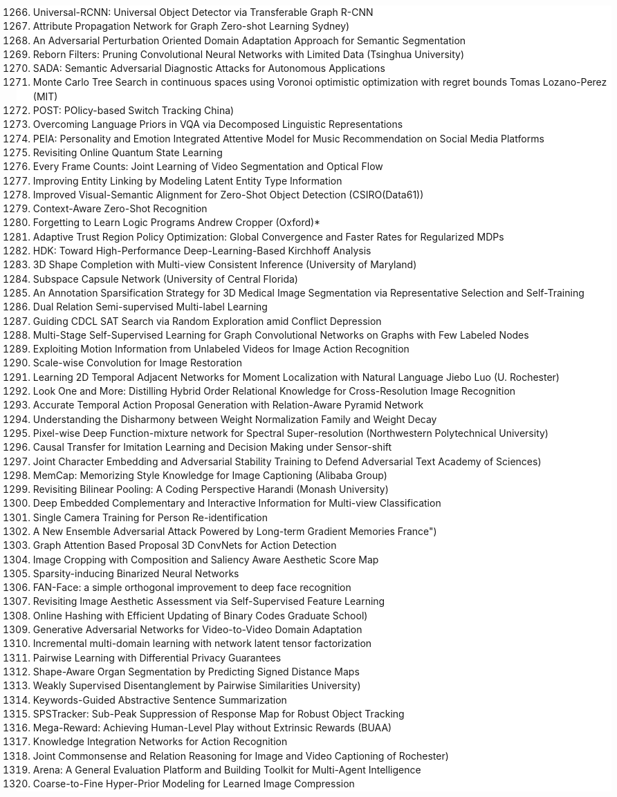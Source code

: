 1266. Universal-RCNN: Universal Object Detector via Transferable Graph R-CNN
1273. Attribute Propagation Network for Graph Zero-shot Learning Sydney)
1276. An Adversarial Perturbation Oriented Domain Adaptation Approach for Semantic Segmentation
1279. Reborn Filters: Pruning Convolutional Neural Networks with Limited Data (Tsinghua University)
1281. SADA: Semantic Adversarial Diagnostic Attacks for Autonomous Applications
1282. Monte Carlo Tree Search in continuous spaces using Voronoi optimistic optimization with regret bounds Tomas Lozano-Perez (MIT)
1288. POST: POlicy-based Switch Tracking China)
1305. Overcoming Language Priors in VQA via Decomposed Linguistic Representations
1307. PEIA: Personality and Emotion Integrated Attentive Model for Music Recommendation on Social Media Platforms
1309. Revisiting Online Quantum State Learning
1317. Every Frame Counts: Joint Learning of Video Segmentation and Optical Flow
1322. Improving Entity Linking by Modeling Latent Entity Type Information
1325. Improved Visual-Semantic Alignment for Zero-Shot Object Detection (CSIRO(Data61))
1333. Context-Aware Zero-Shot Recognition
1334. Forgetting to Learn Logic Programs Andrew Cropper (Oxford)*
1335. Adaptive Trust Region Policy Optimization: Global Convergence and Faster Rates for Regularized MDPs
1337. HDK: Toward High-Performance Deep-Learning-Based Kirchhoff Analysis
1339. 3D Shape Completion with Multi-view Consistent Inference (University of Maryland)
1340. Subspace Capsule Network (University of Central Florida)
1341. An Annotation Sparsification Strategy for 3D Medical Image Segmentation via Representative Selection and Self-Training
1342. Dual Relation Semi-supervised Multi-label Learning
1344. Guiding CDCL SAT Search via Random Exploration amid Conflict Depression
1364. Multi-Stage Self-Supervised Learning for Graph Convolutional Networks on Graphs with Few Labeled Nodes
1367. Exploiting Motion Information from Unlabeled Videos for Image Action Recognition
1373. Scale-wise Convolution for Image Restoration
1374. Learning 2D Temporal Adjacent Networks for Moment Localization with Natural Language Jiebo Luo (U. Rochester)
1376. Look One and More: Distilling Hybrid Order Relational Knowledge for Cross-Resolution Image Recognition
1378. Accurate Temporal Action Proposal Generation with Relation-Aware Pyramid Network
1379. Understanding the Disharmony between Weight Normalization Family and Weight Decay
1385. Pixel-wise Deep Function-mixture network for Spectral Super-resolution (Northwestern Polytechnical University)
1394. Causal Transfer for Imitation Learning and Decision Making under Sensor-shift
1396. Joint Character Embedding and Adversarial Stability Training to Defend Adversarial Text Academy of Sciences)
1402. MemCap: Memorizing Style Knowledge for Image Captioning (Alibaba Group)
1404. Revisiting Bilinear Pooling: A Coding Perspective Harandi (Monash University)
1406. Deep Embedded Complementary and Interactive Information for Multi-view Classification
1407. Single Camera Training for Person Re-identification
1421. A New Ensemble Adversarial Attack Powered by Long-term Gradient Memories France")
1424. Graph Attention Based Proposal 3D ConvNets for Action Detection
1435. Image Cropping with Composition and Saliency Aware Aesthetic Score Map
1440. Sparsity-inducing Binarized Neural Networks
1441. FAN-Face: a simple orthogonal improvement to deep face recognition
1448. Revisiting Image Aesthetic Assessment via Self-Supervised Feature Learning
1451. Online Hashing with Efficient Updating of Binary Codes Graduate School)
1453. Generative Adversarial Networks for Video-to-Video Domain Adaptation
1460. Incremental multi-domain learning with network latent tensor factorization
1465. Pairwise Learning with Differential Privacy Guarantees
1482. Shape-Aware Organ Segmentation by Predicting Signed Distance Maps
1491. Weakly Supervised Disentanglement by Pairwise Similarities University)
1493. Keywords-Guided Abstractive Sentence Summarization
1495. SPSTracker: Sub-Peak Suppression of Response Map for Robust Object Tracking
1506. Mega-Reward: Achieving Human-Level Play without Extrinsic Rewards (BUAA)
1509. Knowledge Integration Networks for Action Recognition
1511. Joint Commonsense and Relation Reasoning for Image and Video Captioning of Rochester)
1513. Arena: A General Evaluation Platform and Building Toolkit for Multi-Agent Intelligence
1515. Coarse-to-Fine Hyper-Prior Modeling for Learned Image Compression